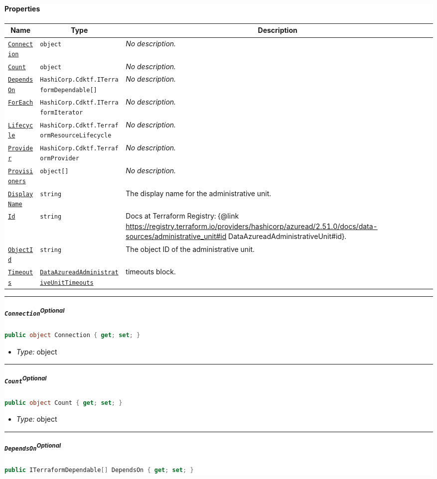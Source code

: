 #### Properties <a name="Properties" id="Properties"></a>

| **Name** | **Type** | **Description** |
| --- | --- | --- |
| <code><a href="#@cdktf/provider-azuread.dataAzureadAdministrativeUnit.DataAzureadAdministrativeUnitConfig.property.connection">Connection</a></code> | <code>object</code> | *No description.* |
| <code><a href="#@cdktf/provider-azuread.dataAzureadAdministrativeUnit.DataAzureadAdministrativeUnitConfig.property.count">Count</a></code> | <code>object</code> | *No description.* |
| <code><a href="#@cdktf/provider-azuread.dataAzureadAdministrativeUnit.DataAzureadAdministrativeUnitConfig.property.dependsOn">DependsOn</a></code> | <code>HashiCorp.Cdktf.ITerraformDependable[]</code> | *No description.* |
| <code><a href="#@cdktf/provider-azuread.dataAzureadAdministrativeUnit.DataAzureadAdministrativeUnitConfig.property.forEach">ForEach</a></code> | <code>HashiCorp.Cdktf.ITerraformIterator</code> | *No description.* |
| <code><a href="#@cdktf/provider-azuread.dataAzureadAdministrativeUnit.DataAzureadAdministrativeUnitConfig.property.lifecycle">Lifecycle</a></code> | <code>HashiCorp.Cdktf.TerraformResourceLifecycle</code> | *No description.* |
| <code><a href="#@cdktf/provider-azuread.dataAzureadAdministrativeUnit.DataAzureadAdministrativeUnitConfig.property.provider">Provider</a></code> | <code>HashiCorp.Cdktf.TerraformProvider</code> | *No description.* |
| <code><a href="#@cdktf/provider-azuread.dataAzureadAdministrativeUnit.DataAzureadAdministrativeUnitConfig.property.provisioners">Provisioners</a></code> | <code>object[]</code> | *No description.* |
| <code><a href="#@cdktf/provider-azuread.dataAzureadAdministrativeUnit.DataAzureadAdministrativeUnitConfig.property.displayName">DisplayName</a></code> | <code>string</code> | The display name for the administrative unit. |
| <code><a href="#@cdktf/provider-azuread.dataAzureadAdministrativeUnit.DataAzureadAdministrativeUnitConfig.property.id">Id</a></code> | <code>string</code> | Docs at Terraform Registry: {@link https://registry.terraform.io/providers/hashicorp/azuread/2.51.0/docs/data-sources/administrative_unit#id DataAzureadAdministrativeUnit#id}. |
| <code><a href="#@cdktf/provider-azuread.dataAzureadAdministrativeUnit.DataAzureadAdministrativeUnitConfig.property.objectId">ObjectId</a></code> | <code>string</code> | The object ID of the administrative unit. |
| <code><a href="#@cdktf/provider-azuread.dataAzureadAdministrativeUnit.DataAzureadAdministrativeUnitConfig.property.timeouts">Timeouts</a></code> | <code><a href="#@cdktf/provider-azuread.dataAzureadAdministrativeUnit.DataAzureadAdministrativeUnitTimeouts">DataAzureadAdministrativeUnitTimeouts</a></code> | timeouts block. |

---

##### `Connection`<sup>Optional</sup> <a name="Connection" id="@cdktf/provider-azuread.dataAzureadAdministrativeUnit.DataAzureadAdministrativeUnitConfig.property.connection"></a>

```csharp
public object Connection { get; set; }
```

- *Type:* object

---

##### `Count`<sup>Optional</sup> <a name="Count" id="@cdktf/provider-azuread.dataAzureadAdministrativeUnit.DataAzureadAdministrativeUnitConfig.property.count"></a>

```csharp
public object Count { get; set; }
```

- *Type:* object

---

##### `DependsOn`<sup>Optional</sup> <a name="DependsOn" id="@cdktf/provider-azuread.dataAzureadAdministrativeUnit.DataAzureadAdministrativeUnitConfig.property.dependsOn"></a>

```csharp
public ITerraformDependable[] DependsOn { get; set; }
```
